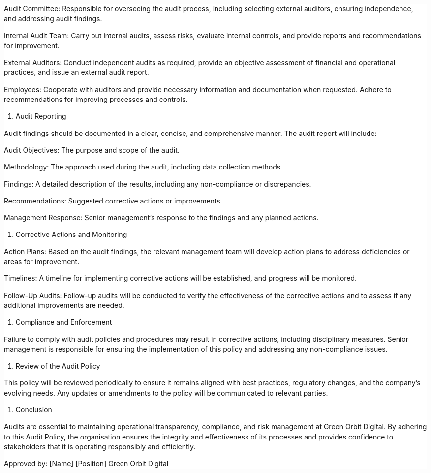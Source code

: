 Audit Committee: Responsible for overseeing the audit process, including selecting external auditors, ensuring independence, and addressing audit findings.

Internal Audit Team: Carry out internal audits, assess risks, evaluate internal controls, and provide reports and recommendations for improvement.

External Auditors: Conduct independent audits as required, provide an objective assessment of financial and operational practices, and issue an external audit report.

Employees: Cooperate with auditors and provide necessary information and documentation when requested. Adhere to recommendations for improving processes and controls.

1. Audit Reporting

Audit findings should be documented in a clear, concise, and comprehensive manner. The audit report will include:

Audit Objectives: The purpose and scope of the audit.

Methodology: The approach used during the audit, including data collection methods.

Findings: A detailed description of the results, including any non-compliance or discrepancies.

Recommendations: Suggested corrective actions or improvements.

Management Response: Senior management’s response to the findings and any planned actions.

1. Corrective Actions and Monitoring

Action Plans: Based on the audit findings, the relevant management team will develop action plans to address deficiencies or areas for improvement.

Timelines: A timeline for implementing corrective actions will be established, and progress will be monitored.

Follow-Up Audits: Follow-up audits will be conducted to verify the effectiveness of the corrective actions and to assess if any additional improvements are needed.

1. Compliance and Enforcement

Failure to comply with audit policies and procedures may result in corrective actions, including disciplinary measures. Senior management is responsible for ensuring the implementation of this policy and addressing any non-compliance issues.

1. Review of the Audit Policy

This policy will be reviewed periodically to ensure it remains aligned with best practices, regulatory changes, and the company’s evolving needs. Any updates or amendments to the policy will be communicated to relevant parties.

1. Conclusion

Audits are essential to maintaining operational transparency, compliance, and risk management at Green Orbit Digital. By adhering to this Audit Policy, the organisation ensures the integrity and effectiveness of its processes and provides confidence to stakeholders that it is operating responsibly and efficiently.

Approved by:
[Name]
[Position]
Green Orbit Digital

